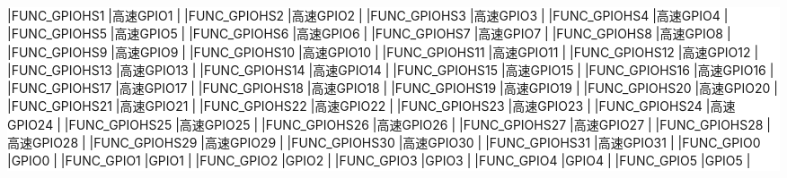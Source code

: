 |FUNC\_GPIOHS1       |高速GPIO1              |
|FUNC\_GPIOHS2       |高速GPIO2              |
|FUNC\_GPIOHS3       |高速GPIO3              |
|FUNC\_GPIOHS4       |高速GPIO4              |
|FUNC\_GPIOHS5       |高速GPIO5              |
|FUNC\_GPIOHS6       |高速GPIO6              |
|FUNC\_GPIOHS7       |高速GPIO7              |
|FUNC\_GPIOHS8       |高速GPIO8              |
|FUNC\_GPIOHS9       |高速GPIO9              |
|FUNC\_GPIOHS10      |高速GPIO10             |
|FUNC\_GPIOHS11      |高速GPIO11             |
|FUNC\_GPIOHS12      |高速GPIO12             |
|FUNC\_GPIOHS13      |高速GPIO13             |
|FUNC\_GPIOHS14      |高速GPIO14             |
|FUNC\_GPIOHS15      |高速GPIO15             |
|FUNC\_GPIOHS16      |高速GPIO16             |
|FUNC\_GPIOHS17      |高速GPIO17             |
|FUNC\_GPIOHS18      |高速GPIO18             |
|FUNC\_GPIOHS19      |高速GPIO19             |
|FUNC\_GPIOHS20      |高速GPIO20             |
|FUNC\_GPIOHS21      |高速GPIO21             |
|FUNC\_GPIOHS22      |高速GPIO22             |
|FUNC\_GPIOHS23      |高速GPIO23             |
|FUNC\_GPIOHS24      |高速GPIO24             |
|FUNC\_GPIOHS25      |高速GPIO25             |
|FUNC\_GPIOHS26      |高速GPIO26             |
|FUNC\_GPIOHS27      |高速GPIO27             |
|FUNC\_GPIOHS28      |高速GPIO28             |
|FUNC\_GPIOHS29      |高速GPIO29             |
|FUNC\_GPIOHS30      |高速GPIO30             |
|FUNC\_GPIOHS31      |高速GPIO31             |
|FUNC\_GPIO0         |GPIO0                  |
|FUNC\_GPIO1         |GPIO1                  |
|FUNC\_GPIO2         |GPIO2                  |
|FUNC\_GPIO3         |GPIO3                  |
|FUNC\_GPIO4         |GPIO4                  |
|FUNC\_GPIO5         |GPIO5                  |